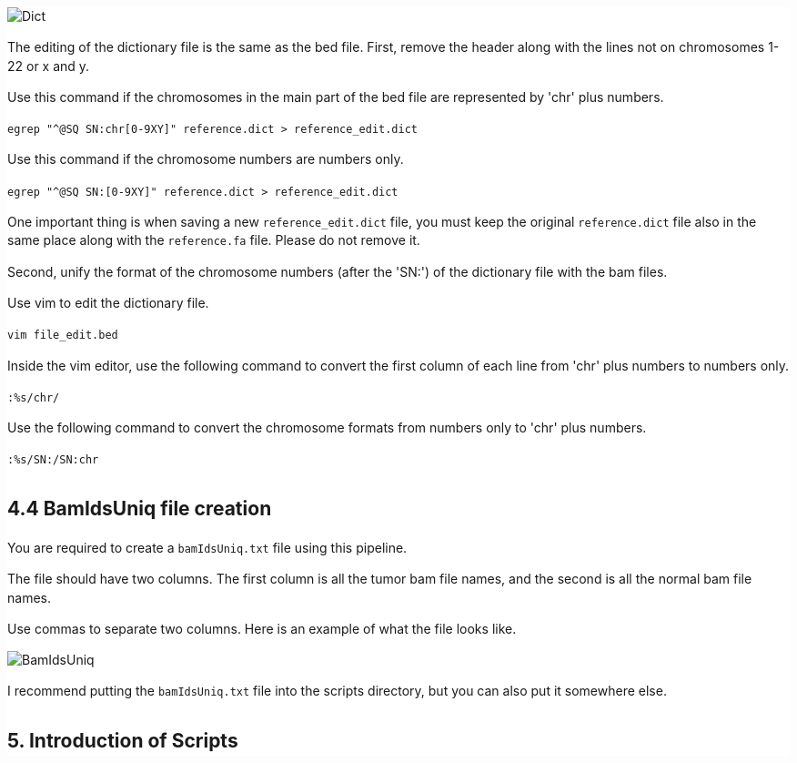 ![Dict](https://github.com/DZBohan/GATK_CNV_Pipeline/blob/main/images/dict.png?raw=true)

The editing of the dictionary file is the same as the bed file. First, remove the header along with the lines not on chromosomes 1-22 or x and y.

Use this command if the chromosomes in the main part of the bed file are represented by 'chr' plus numbers.

```
egrep "^@SQ SN:chr[0-9XY]" reference.dict > reference_edit.dict
```

Use this command if the chromosome numbers are numbers only.

```
egrep "^@SQ SN:[0-9XY]" reference.dict > reference_edit.dict
```

One important thing is when saving a new `reference_edit.dict` file, you must keep the original `reference.dict` file also in the same place along with the `reference.fa` file. Please do not remove it.

Second, unify the format of the chromosome numbers (after the 'SN:') of the dictionary file with the bam files.

Use vim to edit the dictionary file.

```
vim file_edit.bed
```

Inside the vim editor, use the following command to convert the first column of each line from 'chr' plus numbers to numbers only.

```
:%s/chr/
```

Use the following command to convert the chromosome formats from numbers only to 'chr' plus numbers.

```
:%s/SN:/SN:chr
```

### <h2 id="4.4">4.4 BamIdsUniq file creation</h2>

You are required to create a `bamIdsUniq.txt` file using this pipeline.

The file should have two columns. The first column is all the tumor bam file names, and the second is all the normal bam file names.

Use commas to separate two columns. Here is an example of what the file looks like.

![BamIdsUniq](https://github.com/DZBohan/GATK_CNV_Pipeline/blob/main/images/bamidsuniq.png?raw=true)

I recommend putting the `bamIdsUniq.txt` file into the scripts directory, but you can also put it somewhere else.

## <h2 id="5">5. Introduction of Scripts</h2>

